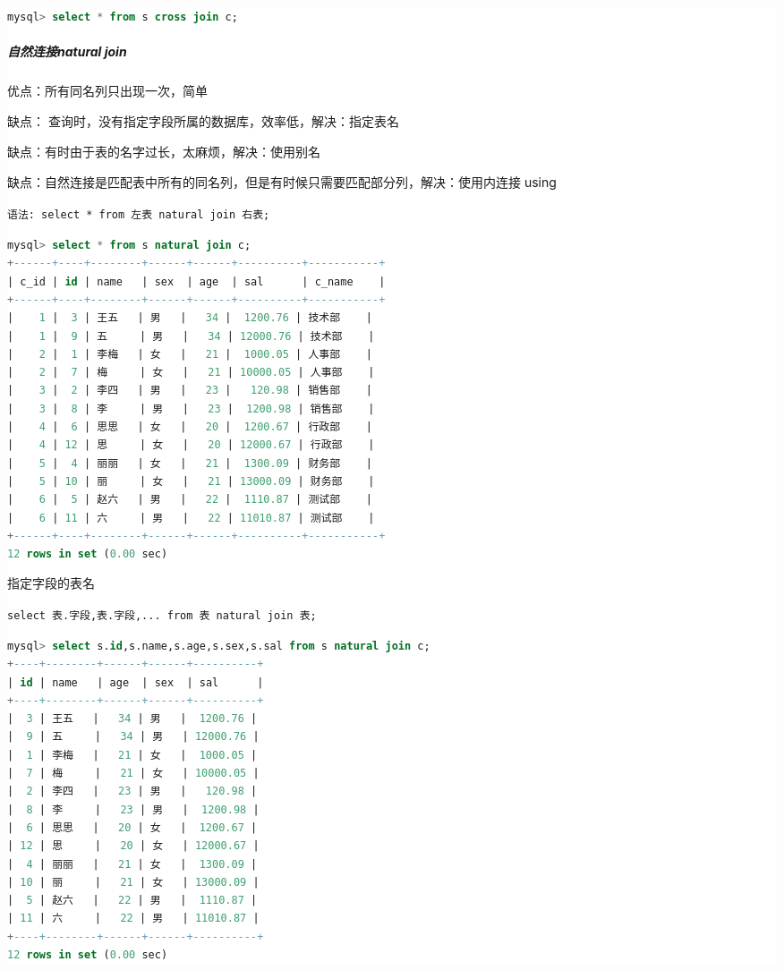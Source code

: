 ```sql
mysql> select * from s cross join c;
```

##### 自然连接natural join

优点：所有同名列只出现一次，简单

缺点： 查询时，没有指定字段所属的数据库，效率低，解决：指定表名

缺点：有时由于表的名字过长，太麻烦，解决：使用别名

缺点：自然连接是匹配表中所有的同名列，但是有时候只需要匹配部分列，解决：使用内连接 using

```
语法: select * from 左表 natural join 右表;
```

```sql
mysql> select * from s natural join c;
+------+----+--------+------+------+----------+-----------+
| c_id | id | name   | sex  | age  | sal      | c_name    |
+------+----+--------+------+------+----------+-----------+
|    1 |  3 | 王五   | 男   |   34 |  1200.76 | 技术部    |
|    1 |  9 | 五     | 男   |   34 | 12000.76 | 技术部    |
|    2 |  1 | 李梅   | 女   |   21 |  1000.05 | 人事部    |
|    2 |  7 | 梅     | 女   |   21 | 10000.05 | 人事部    |
|    3 |  2 | 李四   | 男   |   23 |   120.98 | 销售部    |
|    3 |  8 | 李     | 男   |   23 |  1200.98 | 销售部    |
|    4 |  6 | 思思   | 女   |   20 |  1200.67 | 行政部    |
|    4 | 12 | 思     | 女   |   20 | 12000.67 | 行政部    |
|    5 |  4 | 丽丽   | 女   |   21 |  1300.09 | 财务部    |
|    5 | 10 | 丽     | 女   |   21 | 13000.09 | 财务部    |
|    6 |  5 | 赵六   | 男   |   22 |  1110.87 | 测试部    |
|    6 | 11 | 六     | 男   |   22 | 11010.87 | 测试部    |
+------+----+--------+------+------+----------+-----------+
12 rows in set (0.00 sec)
```

指定字段的表名

```
select 表.字段,表.字段,... from 表 natural join 表;
```

```sql
mysql> select s.id,s.name,s.age,s.sex,s.sal from s natural join c;
+----+--------+------+------+----------+
| id | name   | age  | sex  | sal      |
+----+--------+------+------+----------+
|  3 | 王五   |   34 | 男   |  1200.76 |
|  9 | 五     |   34 | 男   | 12000.76 |
|  1 | 李梅   |   21 | 女   |  1000.05 |
|  7 | 梅     |   21 | 女   | 10000.05 |
|  2 | 李四   |   23 | 男   |   120.98 |
|  8 | 李     |   23 | 男   |  1200.98 |
|  6 | 思思   |   20 | 女   |  1200.67 |
| 12 | 思     |   20 | 女   | 12000.67 |
|  4 | 丽丽   |   21 | 女   |  1300.09 |
| 10 | 丽     |   21 | 女   | 13000.09 |
|  5 | 赵六   |   22 | 男   |  1110.87 |
| 11 | 六     |   22 | 男   | 11010.87 |
+----+--------+------+------+----------+
12 rows in set (0.00 sec)
```
